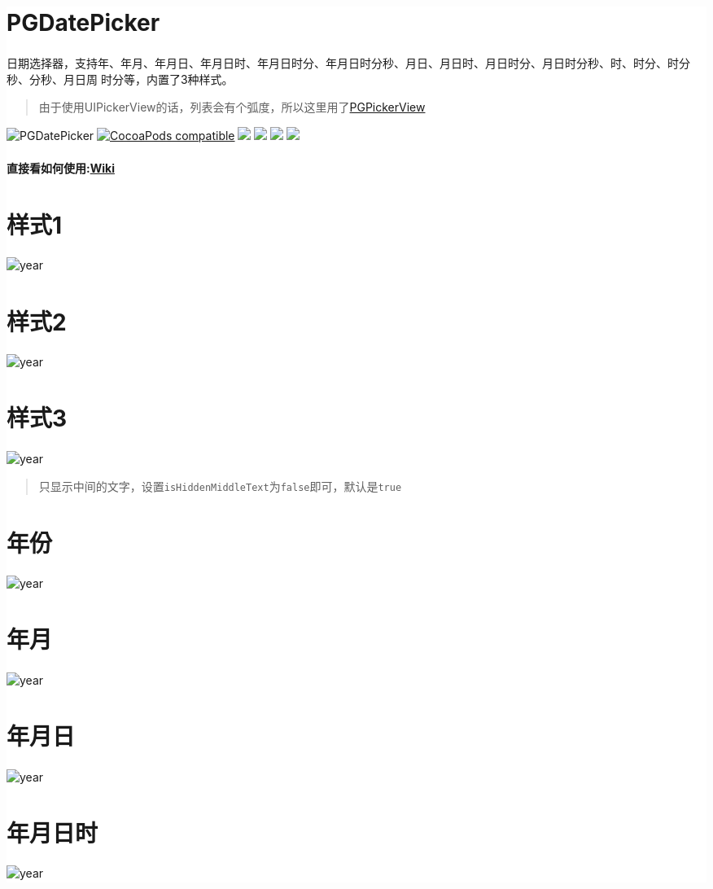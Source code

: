 # PGDatePicker
日期选择器，支持年、年月、年月日、年月日时、年月日时分、年月日时分秒、月日、月日时、月日时分、月日时分秒、时、时分、时分秒、分秒、月日周 时分等，内置了3种样式。

> 由于使用UIPickerView的话，列表会有个弧度，所以这里用了[PGPickerView](https://github.com/xiaozhuxiong121/PGPickerView)  

![PGDatePicker](F734F5F9-FB12-4BA7-B43E-B39D0FF1DA3B.png)
[![CocoaPods compatible](https://img.shields.io/cocoapods/v/PGDatePicker.svg?style=for-the-badge)](https://cocoapods.org/pods/PGDatePicker)
![](https://img.shields.io/badge/platform-iOS-red.svg?style=for-the-badge) ![](https://img.shields.io/badge/language-Objective--C-orange.svg?style=for-the-badge)
![](https://img.shields.io/badge/license-MIT%20License-brightgreen.svg?style=for-the-badge) 
 [![](https://img.shields.io/badge/jianshu-piggybear-red.svg?style=for-the-badge)](http://www.jianshu.com/u/3740632b2002)   


#### 直接看如何使用:[Wiki](https://github.com/xiaozhuxiong121/PGDatePicker/wiki)

# 样式1
![year](Images/样式1.png)
# 样式2
![year](Images/样式2.png)
# 样式3
![year](Images/样式3.png)

> 只显示中间的文字，设置```isHiddenMiddleText```为```false```即可，默认是```true```

# 年份
![year](Images/年.png)

# 年月
![year](Images/年月.png)

# 年月日
![year](Images/年月日.png)

# 年月日时
![year](Images/年月日时.png)
